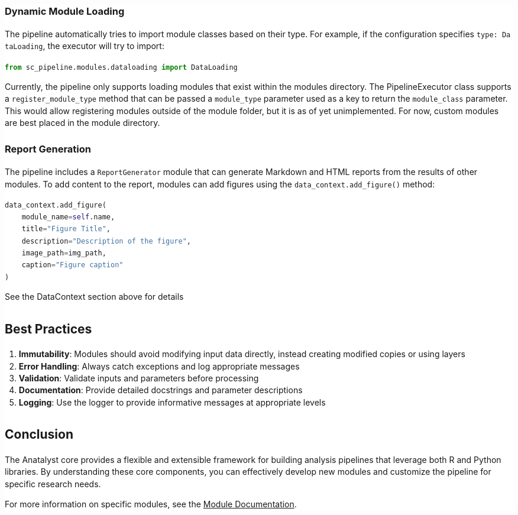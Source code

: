 ### Dynamic Module Loading

The pipeline automatically tries to import module classes based on their type. For example, if the configuration specifies `type: DataLoading`, the executor will try to import:

```python
from sc_pipeline.modules.dataloading import DataLoading
```
Currently, the pipeline only supports loading modules that exist within the modules directory. The PipelineExecutor class supports a `register_module_type` method that can be passed a `module_type` parameter used as a key to return the `module_class` parameter. This would allow registering modules outside of the module folder, but it is as of yet unimplemented. For now, custom modules are best placed in the module directory.

### Report Generation

The pipeline includes a `ReportGenerator` module that can generate Markdown and HTML reports from the results of other modules. To add content to the report, modules can add figures using the `data_context.add_figure()` method:

```python
data_context.add_figure(
    module_name=self.name,
    title="Figure Title",
    description="Description of the figure",
    image_path=img_path,
    caption="Figure caption"
)
```
See the DataContext section above for details

## Best Practices

1. **Immutability**: Modules should avoid modifying input data directly, instead creating modified copies or using layers
2. **Error Handling**: Always catch exceptions and log appropriate messages
3. **Validation**: Validate inputs and parameters before processing
4. **Documentation**: Provide detailed docstrings and parameter descriptions
5. **Logging**: Use the logger to provide informative messages at appropriate levels

## Conclusion

The Anatalyst core provides a flexible and extensible framework for building analysis pipelines that leverage both R and Python libraries. By understanding these core components, you can effectively develop new modules and customize the pipeline for specific research needs.

For more information on specific modules, see the [Module Documentation](./modules.md).
